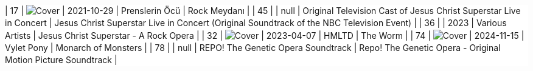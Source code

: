 | 17 | ![Cover](https://i.discogs.com/74-t7vqTIZbrE81cmp_BBGtvJbzJB1Ue4VO5Q1t3DA4/rs:fit/g:sm/q:40/h:150/w:150/czM6Ly9kaXNjb2dz/LWRhdGFiYXNlLWlt/YWdlcy9SLTIwODEw/MzY4LTE2MzU3NzYy/NTAtNTk1OS5qcGVn.jpeg) | 2021-10-29 | Prenslerin Öcü | Rock Meydanı |
| 45 |  | null | Original Television Cast of Jesus Christ Superstar Live in Concert | Jesus Christ Superstar Live in Concert (Original Soundtrack of the NBC Television Event) |
| 36 |  | 2023 | Various Artists | Jesus Christ Superstar - A Rock Opera |
| 32 | ![Cover](https://i.discogs.com/pXj64jNHf0LUUheb__RobHtihKTUCPhSlGCajScfdik/rs:fit/g:sm/q:40/h:150/w:150/czM6Ly9kaXNjb2dz/LWRhdGFiYXNlLWlt/YWdlcy9SLTI2Njc4/NjM5LTE2ODA4NzAz/MzEtNjAxNi5wbmc.jpeg) | 2023-04-07 | HMLTD | The Worm |
| 74 | ![Cover](https://i.discogs.com/TkTNaaWK1m6kk7_qrCJACs_0slI5libpIj1Pc652ZQA/rs:fit/g:sm/q:40/h:150/w:150/czM6Ly9kaXNjb2dz/LWRhdGFiYXNlLWlt/YWdlcy9SLTMyMzEx/NzgyLTE3MzE4MDIx/NjQtMjY4MC5qcGVn.jpeg) | 2024-11-15 | Vylet Pony | Monarch of Monsters |
| 78 |  | null | REPO! The Genetic Opera Soundtrack | Repo! The Genetic Opera - Original Motion Picture Soundtrack |